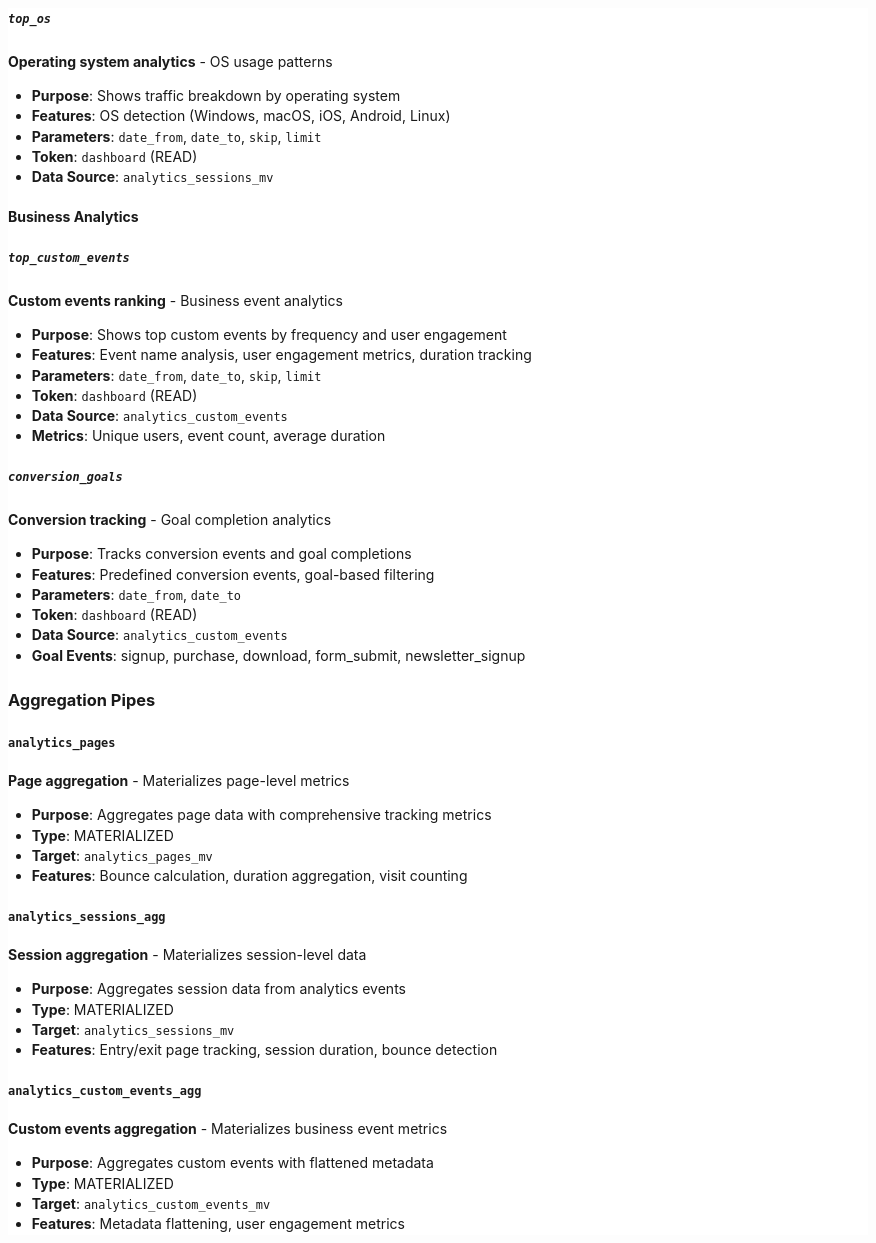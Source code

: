 ##### `top_os`
**Operating system analytics** - OS usage patterns
- **Purpose**: Shows traffic breakdown by operating system
- **Features**: OS detection (Windows, macOS, iOS, Android, Linux)
- **Parameters**: `date_from`, `date_to`, `skip`, `limit`
- **Token**: `dashboard` (READ)
- **Data Source**: `analytics_sessions_mv`

#### Business Analytics

##### `top_custom_events`
**Custom events ranking** - Business event analytics
- **Purpose**: Shows top custom events by frequency and user engagement
- **Features**: Event name analysis, user engagement metrics, duration tracking
- **Parameters**: `date_from`, `date_to`, `skip`, `limit`
- **Token**: `dashboard` (READ)
- **Data Source**: `analytics_custom_events`
- **Metrics**: Unique users, event count, average duration

##### `conversion_goals`
**Conversion tracking** - Goal completion analytics
- **Purpose**: Tracks conversion events and goal completions
- **Features**: Predefined conversion events, goal-based filtering
- **Parameters**: `date_from`, `date_to`
- **Token**: `dashboard` (READ)
- **Data Source**: `analytics_custom_events`
- **Goal Events**: signup, purchase, download, form_submit, newsletter_signup

### Aggregation Pipes

#### `analytics_pages`
**Page aggregation** - Materializes page-level metrics
- **Purpose**: Aggregates page data with comprehensive tracking metrics
- **Type**: MATERIALIZED
- **Target**: `analytics_pages_mv`
- **Features**: Bounce calculation, duration aggregation, visit counting

#### `analytics_sessions_agg`
**Session aggregation** - Materializes session-level data
- **Purpose**: Aggregates session data from analytics events
- **Type**: MATERIALIZED
- **Target**: `analytics_sessions_mv`
- **Features**: Entry/exit page tracking, session duration, bounce detection

#### `analytics_custom_events_agg`
**Custom events aggregation** - Materializes business event metrics
- **Purpose**: Aggregates custom events with flattened metadata
- **Type**: MATERIALIZED
- **Target**: `analytics_custom_events_mv`
- **Features**: Metadata flattening, user engagement metrics
